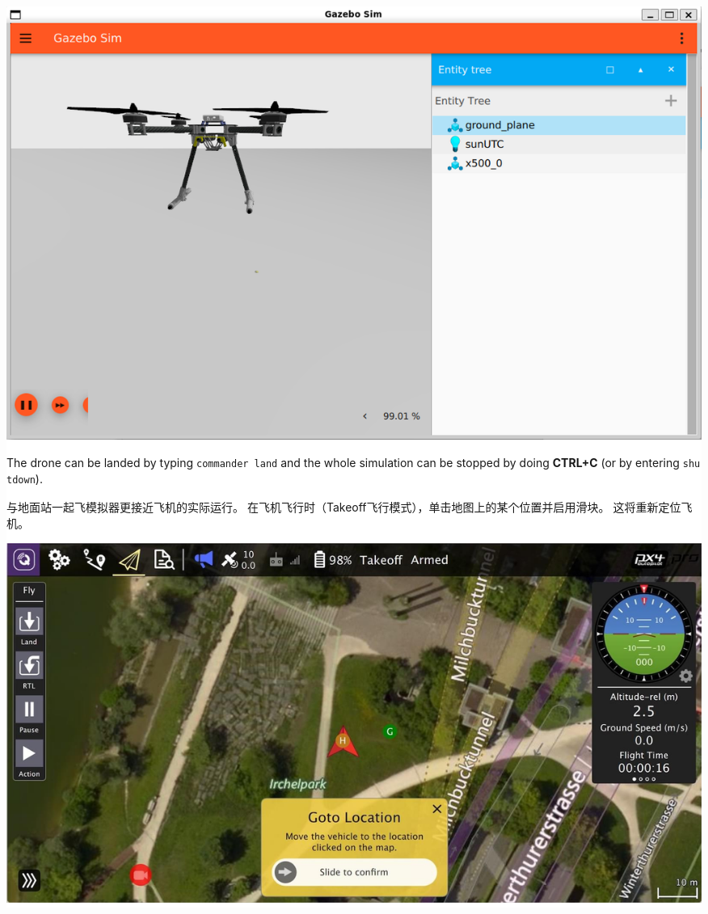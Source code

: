 ![Gazebo UI with vehicle taking off](../../assets/toolchain/gazebo_takeoff.png)

The drone can be landed by typing `commander land` and the whole simulation can be stopped by doing **CTRL+C** (or by entering `shutdown`).

与地面站一起飞模拟器更接近飞机的实际运行。
在飞机飞行时（Takeoff飞行模式），单击地图上的某个位置并启用滑块。
这将重新定位飞机。

![QGroundControl GoTo](../../assets/toolchain/qgc_goto.jpg)
